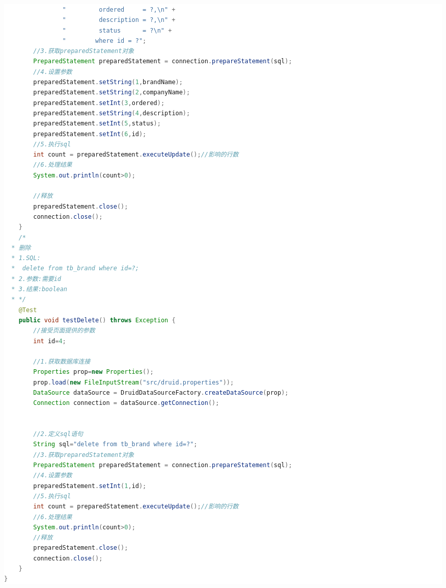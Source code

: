 ```java
                "         ordered     = ?,\n" +
                "         description = ?,\n" +
                "         status      = ?\n" +
                "        where id = ?";
        //3.获取preparedStatement对象
        PreparedStatement preparedStatement = connection.prepareStatement(sql);
        //4.设置参数
        preparedStatement.setString(1,brandName);
        preparedStatement.setString(2,companyName);
        preparedStatement.setInt(3,ordered);
        preparedStatement.setString(4,description);
        preparedStatement.setInt(5,status);
        preparedStatement.setInt(6,id);
        //5.执行sql
        int count = preparedStatement.executeUpdate();//影响的行数
        //6.处理结果
        System.out.println(count>0);

        //释放
        preparedStatement.close();
        connection.close();
    }
    /*
  * 删除
  * 1.SQL:
  *  delete from tb_brand where id=?;
  * 2.参数:需要id
  * 3.结果:boolean
  * */
    @Test
    public void testDelete() throws Exception {
        //接受页面提供的参数
        int id=4;

        //1.获取数据库连接
        Properties prop=new Properties();
        prop.load(new FileInputStream("src/druid.properties"));
        DataSource dataSource = DruidDataSourceFactory.createDataSource(prop);
        Connection connection = dataSource.getConnection();


        //2.定义sql语句
        String sql="delete from tb_brand where id=?";
        //3.获取preparedStatement对象
        PreparedStatement preparedStatement = connection.prepareStatement(sql);
        //4.设置参数
        preparedStatement.setInt(1,id);
        //5.执行sql
        int count = preparedStatement.executeUpdate();//影响的行数
        //6.处理结果
        System.out.println(count>0);
        //释放
        preparedStatement.close();
        connection.close();
    }
}
```
